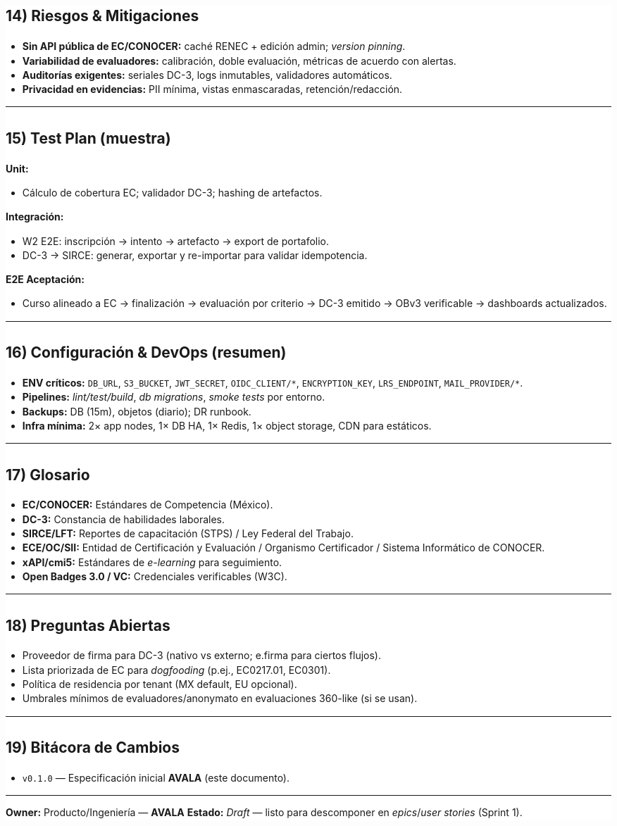 
## 14) Riesgos & Mitigaciones

* **Sin API pública de EC/CONOCER:** caché RENEC + edición admin; *version pinning*.
* **Variabilidad de evaluadores:** calibración, doble evaluación, métricas de acuerdo con alertas.
* **Auditorías exigentes:** seriales DC-3, logs inmutables, validadores automáticos.
* **Privacidad en evidencias:** PII mínima, vistas enmascaradas, retención/redacción.

---

## 15) Test Plan (muestra)

**Unit:**

* Cálculo de cobertura EC; validador DC-3; hashing de artefactos.

**Integración:**

* W2 E2E: inscripción → intento → artefacto → export de portafolio.
* DC-3 → SIRCE: generar, exportar y re-importar para validar idempotencia.

**E2E Aceptación:**

* Curso alineado a EC → finalización → evaluación por criterio → DC-3 emitido → OBv3 verificable → dashboards actualizados.

---

## 16) Configuración & DevOps (resumen)

* **ENV críticos:** `DB_URL`, `S3_BUCKET`, `JWT_SECRET`, `OIDC_CLIENT/*`, `ENCRYPTION_KEY`, `LRS_ENDPOINT`, `MAIL_PROVIDER/*`.
* **Pipelines:** *lint/test/build*, *db migrations*, *smoke tests* por entorno.
* **Backups:** DB (15m), objetos (diario); DR runbook.
* **Infra mínima:** 2× app nodes, 1× DB HA, 1× Redis, 1× object storage, CDN para estáticos.

---

## 17) Glosario

* **EC/CONOCER:** Estándares de Competencia (México).
* **DC-3:** Constancia de habilidades laborales.
* **SIRCE/LFT:** Reportes de capacitación (STPS) / Ley Federal del Trabajo.
* **ECE/OC/SII:** Entidad de Certificación y Evaluación / Organismo Certificador / Sistema Informático de CONOCER.
* **xAPI/cmi5:** Estándares de *e-learning* para seguimiento.
* **Open Badges 3.0 / VC:** Credenciales verificables (W3C).

---

## 18) Preguntas Abiertas

* Proveedor de firma para DC-3 (nativo vs externo; e.firma para ciertos flujos).
* Lista priorizada de EC para *dogfooding* (p.ej., EC0217.01, EC0301).
* Política de residencia por tenant (MX default, EU opcional).
* Umbrales mínimos de evaluadores/anonymato en evaluaciones 360-like (si se usan).

---

## 19) Bitácora de Cambios

* `v0.1.0` — Especificación inicial **AVALA** (este documento).

---

**Owner:** Producto/Ingeniería — **AVALA**
**Estado:** *Draft* — listo para descomponer en *epics*/*user stories* (Sprint 1).
